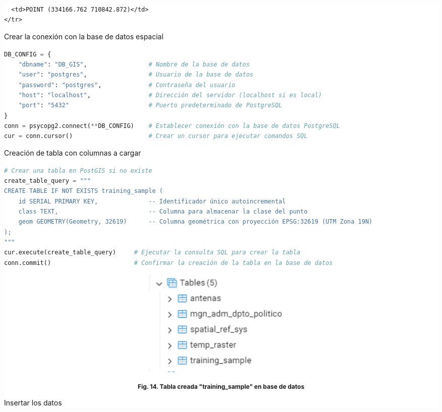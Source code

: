       <td>POINT (334166.762 710842.872)</td>
    </tr>
  </tbody>
</table>
</div>



Crear la conexión con la base de datos espacial


```python
DB_CONFIG = {
    "dbname": "DB_GIS",                 # Nombre de la base de datos
    "user": "postgres",                 # Usuario de la base de datos
    "password": "postgres",             # Contraseña del usuario
    "host": "localhost",                # Dirección del servidor (localhost si es local)
    "port": "5432"                      # Puerto predeterminado de PostgreSQL
}
conn = psycopg2.connect(**DB_CONFIG)    # Establecer conexión con la base de datos PostgreSQL
cur = conn.cursor()                     # Crear un cursor para ejecutar comandos SQL
```

Creación de tabla con columnas a cargar


```python
# Crear una tabla en PostGIS si no existe
create_table_query = """
CREATE TABLE IF NOT EXISTS training_sample (
    id SERIAL PRIMARY KEY,              -- Identificador único autoincremental
    class TEXT,                         -- Columna para almacenar la clase del punto
    geom GEOMETRY(Geometry, 32619)      -- Columna geométrica con proyección EPSG:32619 (UTM Zona 19N)
);
"""
cur.execute(create_table_query)     # Ejecutar la consulta SQL para crear la tabla
conn.commit()                       # Confirmar la creación de la tabla en la base de datos
```

<p align="center">
    <img src="Imagenes/Table_Training_Sample.PNG" width="300px">
</p>
<p style="text-align: center; font-size: 12px;"> 
<strong>Fig. 14. Tabla creada "training_sample" en base de datos </strong>
</p>

Insertar los datos
